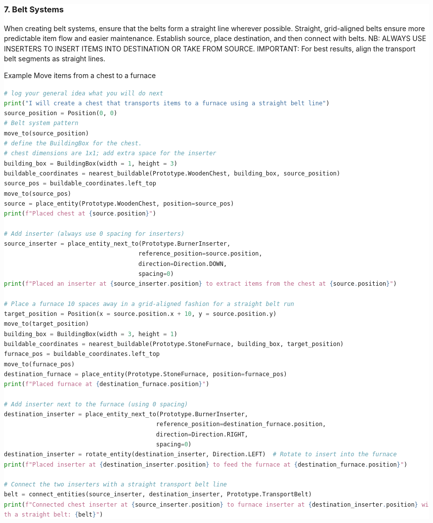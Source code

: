 ### 7. Belt Systems
When creating belt systems, ensure that the belts form a straight line wherever possible.
Straight, grid-aligned belts ensure more predictable item flow and easier maintenance.
Establish source, place destination, and then connect with belts. 
NB: ALWAYS USE INSERTERS TO INSERT ITEMS INTO DESTINATION OR TAKE FROM SOURCE.
IMPORTANT: For best results, align the transport belt segments as straight lines.

Example
Move items from a chest to a furnace
```python
# log your general idea what you will do next
print("I will create a chest that transports items to a furnace using a straight belt line")
source_position = Position(0, 0)
# Belt system pattern
move_to(source_position)
# define the BuildingBox for the chest. 
# chest dimensions are 1x1; add extra space for the inserter
building_box = BuildingBox(width = 1, height = 3)
buildable_coordinates = nearest_buildable(Prototype.WoodenChest, building_box, source_position)
source_pos = buildable_coordinates.left_top
move_to(source_pos)
source = place_entity(Prototype.WoodenChest, position=source_pos)
print(f"Placed chest at {source.position}")

# Add inserter (always use 0 spacing for inserters)
source_inserter = place_entity_next_to(Prototype.BurnerInserter, 
                                      reference_position=source.position,
                                      direction=Direction.DOWN,
                                      spacing=0)
print(f"Placed an inserter at {source_inserter.position} to extract items from the chest at {source.position}")

# Place a furnace 10 spaces away in a grid-aligned fashion for a straight belt run
target_position = Position(x = source.position.x + 10, y = source.position.y)
move_to(target_position)
building_box = BuildingBox(width = 3, height = 1)
buildable_coordinates = nearest_buildable(Prototype.StoneFurnace, building_box, target_position)
furnace_pos = buildable_coordinates.left_top
move_to(furnace_pos)
destination_furnace = place_entity(Prototype.StoneFurnace, position=furnace_pos)
print(f"Placed furnace at {destination_furnace.position}")

# Add inserter next to the furnace (using 0 spacing)
destination_inserter = place_entity_next_to(Prototype.BurnerInserter, 
                                           reference_position=destination_furnace.position,
                                           direction=Direction.RIGHT,
                                           spacing=0)
destination_inserter = rotate_entity(destination_inserter, Direction.LEFT)  # Rotate to insert into the furnace
print(f"Placed inserter at {destination_inserter.position} to feed the furnace at {destination_furnace.position}")

# Connect the two inserters with a straight transport belt line
belt = connect_entities(source_inserter, destination_inserter, Prototype.TransportBelt)
print(f"Connected chest inserter at {source_inserter.position} to furnace inserter at {destination_inserter.position} with a straight belt: {belt}")
```
